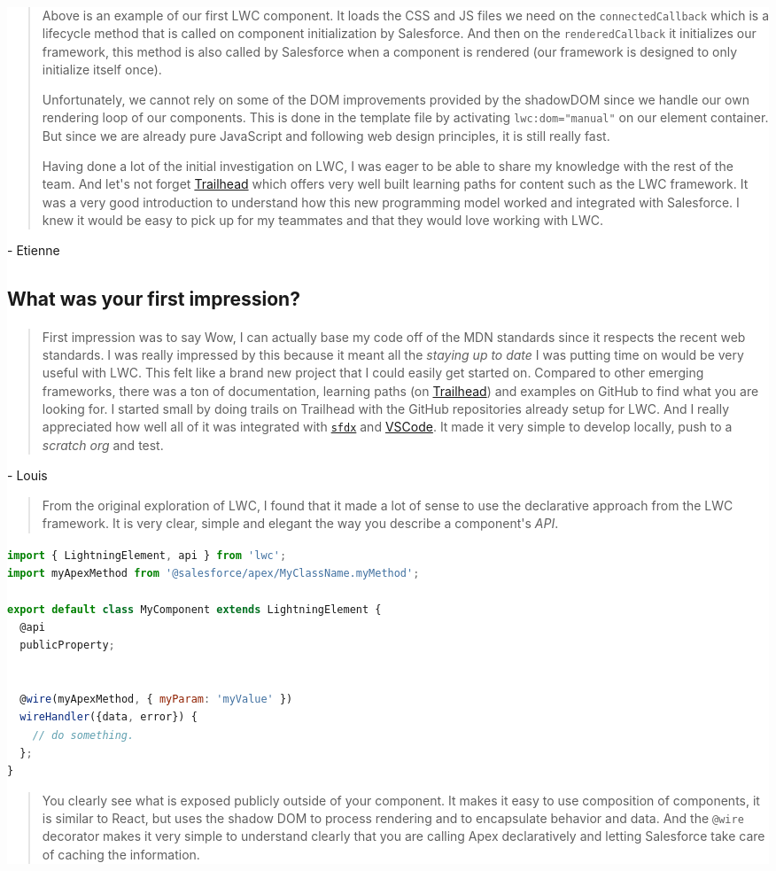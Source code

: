 > Above is an example of our first LWC component. It loads the CSS and JS files we need on the `connectedCallback` which is a lifecycle method that is called on component initialization by Salesforce. And then on the `renderedCallback` it initializes our framework, this method is also called by Salesforce when a component is rendered (our framework is designed to only initialize itself once). 
>
> Unfortunately, we cannot rely on some of the DOM improvements provided by the shadowDOM since we handle our own rendering loop of our components. This is done in the template file by activating `lwc:dom="manual"` on our element container. But since we are already pure JavaScript and following web design principles, it is still really fast.
>
> Having done a lot of the initial investigation on LWC, I was eager to be able to share my knowledge with the rest of the team. And let's not forget [Trailhead](https://trailhead.salesforce.com/) which offers very well built learning paths for content such as the LWC framework. It was a very good introduction to understand how this new programming model worked and integrated with Salesforce. I knew it would be easy to pick up for my teammates and that they would love working with LWC.

\- Etienne

## What was your first impression?

> First impression was to say Wow, I can actually base my code off of the MDN standards since it respects the recent web standards. I was really impressed by this because it meant all the *staying up to date* I was putting time on would be very useful with LWC. This felt like a brand new project that I could easily get started on. Compared to other emerging frameworks, there was a ton of documentation, learning paths (on [Trailhead](https://trailhead.salesforce.com/)) and examples on GitHub to find what you are looking for. I started small by doing trails on Trailhead with the GitHub repositories already setup for LWC. And I really appreciated how well all of it was integrated with [`sfdx`](https://developer.salesforce.com/tools/sfdxcli) and [VSCode](https://code.visualstudio.com/). It made it very simple to develop locally, push to a *scratch org* and test.

\- Louis

> From the original exploration of LWC, I found that it made a lot of sense to use the declarative approach from the LWC framework. It is very clear, simple and elegant the way you describe a component's *API*. 

```js
import { LightningElement, api } from 'lwc';
import myApexMethod from '@salesforce/apex/MyClassName.myMethod';

export default class MyComponent extends LightningElement {
  @api 
  publicProperty;

    
  @wire(myApexMethod, { myParam: 'myValue' })
  wireHandler({data, error}) {
    // do something.
  };
}
```
> You clearly see what is exposed publicly outside of your component. It makes it easy to use composition of components, it is similar to React, but uses the shadow DOM to process rendering and to encapsulate behavior and data. And the `@wire` decorator makes it very simple to understand clearly that you are calling Apex declaratively and letting Salesforce take care of caching the information.
